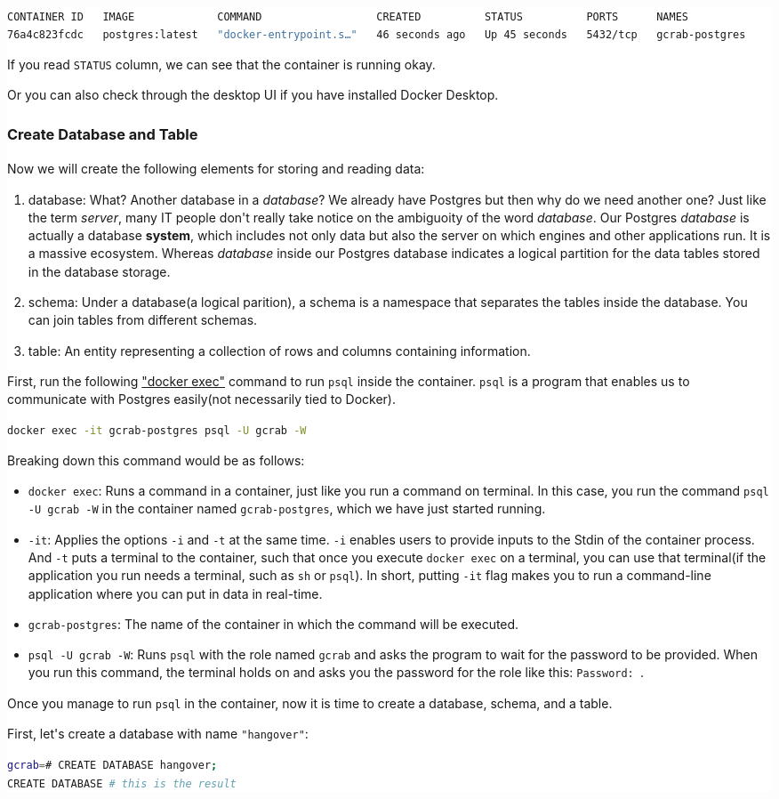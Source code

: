 ```sh
CONTAINER ID   IMAGE             COMMAND                  CREATED          STATUS          PORTS      NAMES
76a4c823fcdc   postgres:latest   "docker-entrypoint.s…"   46 seconds ago   Up 45 seconds   5432/tcp   gcrab-postgres
```

If you read `STATUS` column, we can see that the container is running okay. 

Or you can also check through the desktop UI if you have installed Docker Desktop.

### Create Database and Table
Now we will create the following elements for storing and reading data:
1. database: What? Another database in a *database*? We already have Postgres but then why do we need another one? Just like the term *server*, many IT people don't really take notice on the ambiguoity of the word *database*. Our Postgres *database* is actually a database **system**, which includes not only data but also the server on which engines and other applications run. It is a massive ecosystem. Whereas *database* inside our Postgres database indicates a logical partition for the data tables stored in the database storage. 

2. schema: Under a database(a logical parition), a schema is a namespace that separates the tables inside the database. You can join tables from different schemas.

3. table: An entity representing a collection of rows and columns containing information. 

First, run the following ["docker exec"](https://docs.docker.com/reference/cli/docker/container/exec/) command to run `psql` inside the container. `psql` is a program that enables us to communicate with Postgres easily(not necessarily tied to Docker). 

```sh
docker exec -it gcrab-postgres psql -U gcrab -W
```

Breaking down this command would be as follows:
- `docker exec`: Runs a command in a container, just like you run a command on terminal. In this case, you run the command `psql -U gcrab -W` in the container named `gcrab-postgres`, which we have just started running.
- `-it`: Applies the options `-i` and `-t` at the same time. `-i` enables users to provide inputs to the Stdin of the container process. And `-t` puts a terminal to the container, such that once you execute `docker exec` on a terminal, you can use that terminal(if the application you run needs a terminal, such as `sh` or `psql`). In short, putting `-it` flag makes you to run a command-line application where you can put in data in real-time.

- `gcrab-postgres`: The name of the container in which the command will be executed. 
- `psql -U gcrab -W`: Runs `psql` with the role named `gcrab` and asks the program to wait for the password to be provided. When you run this command, the terminal holds on and asks you the password for the role like this: `Password: `.

Once you manage to run `psql` in the container, now it is time to create a database, schema, and a table.

First, let's create a database with name `"hangover"`: 

```sh
gcrab=# CREATE DATABASE hangover;
CREATE DATABASE # this is the result
```
